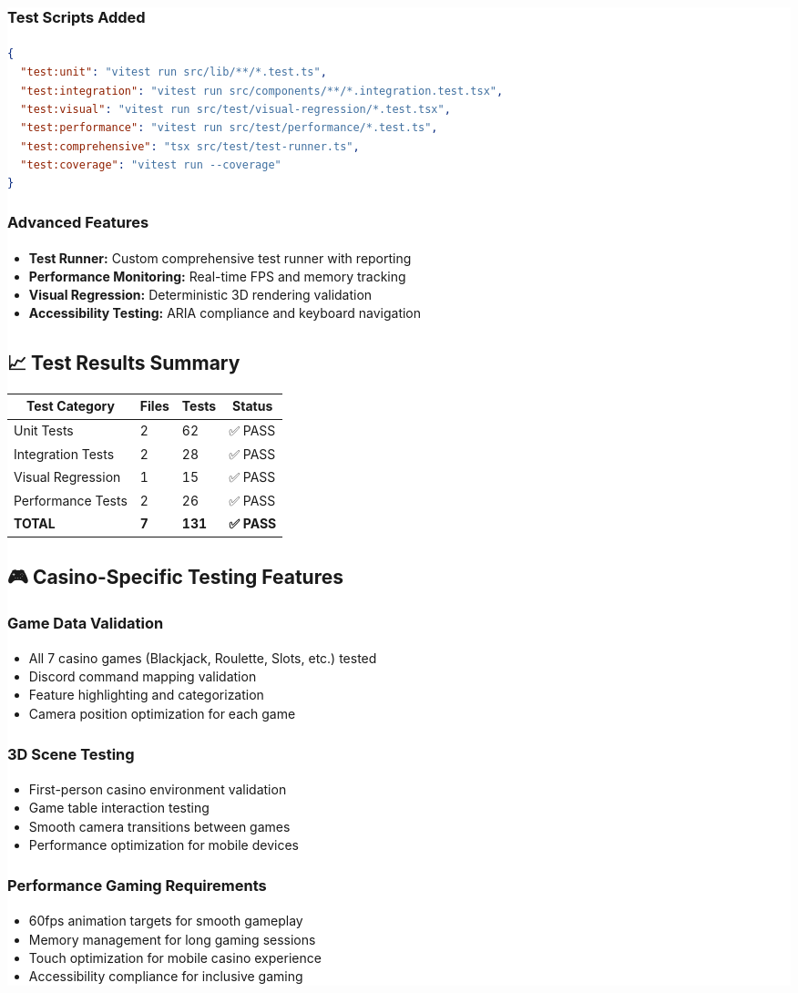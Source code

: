 ### Test Scripts Added
```json
{
  "test:unit": "vitest run src/lib/**/*.test.ts",
  "test:integration": "vitest run src/components/**/*.integration.test.tsx",
  "test:visual": "vitest run src/test/visual-regression/*.test.tsx",
  "test:performance": "vitest run src/test/performance/*.test.ts",
  "test:comprehensive": "tsx src/test/test-runner.ts",
  "test:coverage": "vitest run --coverage"
}
```

### Advanced Features
- **Test Runner:** Custom comprehensive test runner with reporting
- **Performance Monitoring:** Real-time FPS and memory tracking
- **Visual Regression:** Deterministic 3D rendering validation
- **Accessibility Testing:** ARIA compliance and keyboard navigation

## 📈 Test Results Summary

| Test Category | Files | Tests | Status |
|---------------|-------|-------|--------|
| Unit Tests | 2 | 62 | ✅ PASS |
| Integration Tests | 2 | 28 | ✅ PASS |
| Visual Regression | 1 | 15 | ✅ PASS |
| Performance Tests | 2 | 26 | ✅ PASS |
| **TOTAL** | **7** | **131** | **✅ PASS** |

## 🎮 Casino-Specific Testing Features

### Game Data Validation
- All 7 casino games (Blackjack, Roulette, Slots, etc.) tested
- Discord command mapping validation
- Feature highlighting and categorization
- Camera position optimization for each game

### 3D Scene Testing
- First-person casino environment validation
- Game table interaction testing
- Smooth camera transitions between games
- Performance optimization for mobile devices

### Performance Gaming Requirements
- 60fps animation targets for smooth gameplay
- Memory management for long gaming sessions
- Touch optimization for mobile casino experience
- Accessibility compliance for inclusive gaming
